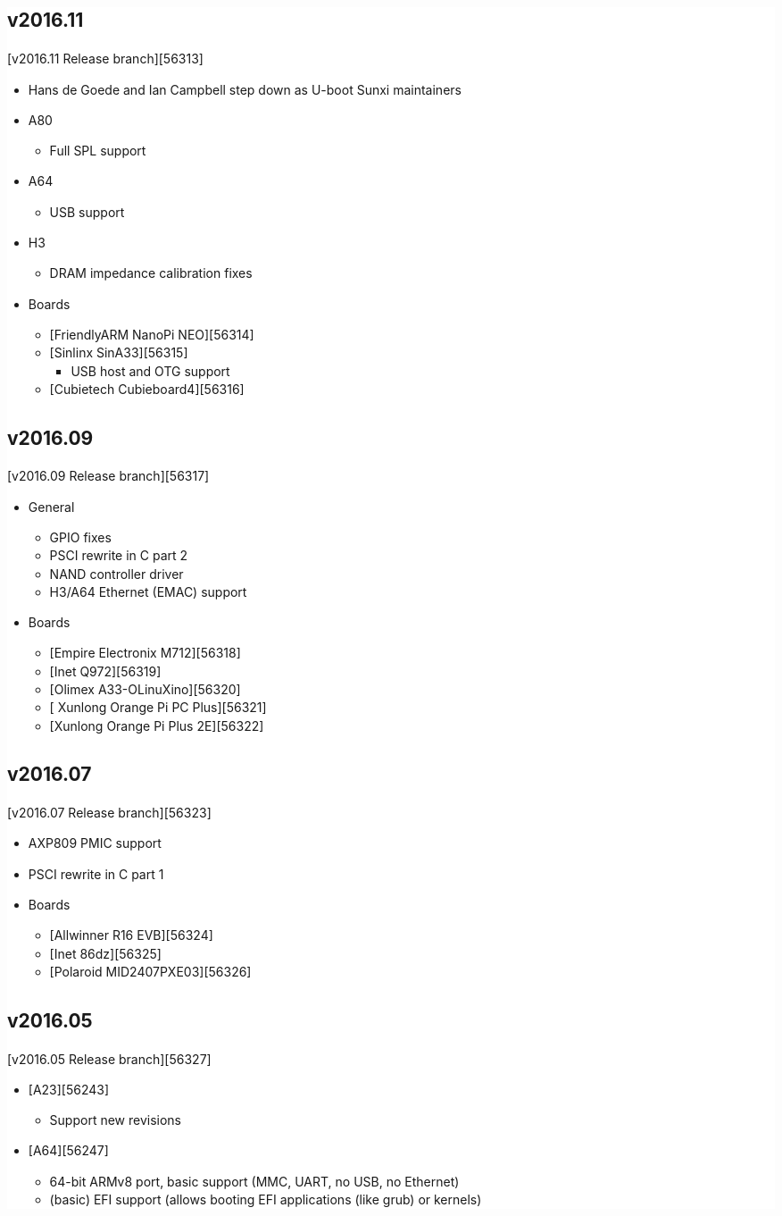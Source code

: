 ## v2016.11
[v2016.11 Release branch][56313]
  * Hans de Goede and Ian Campbell step down as U-boot Sunxi maintainers

  * A80 
    * Full SPL support

  * A64 
    * USB support

  * H3 
    * DRAM impedance calibration fixes

  * Boards 
    * [FriendlyARM NanoPi NEO][56314]
    * [Sinlinx SinA33][56315]
      * USB host and OTG support
    * [Cubietech Cubieboard4][56316]

## v2016.09
[v2016.09 Release branch][56317]
  * General 
    * GPIO fixes
    * PSCI rewrite in C part 2
    * NAND controller driver
    * H3/A64 Ethernet (EMAC) support

  * Boards 
    * [Empire Electronix M712][56318]
    * [Inet Q972][56319]
    * [Olimex A33-OLinuXino][56320]
    * [ Xunlong Orange Pi PC Plus][56321]
    * [Xunlong Orange Pi Plus 2E][56322]

## v2016.07
[v2016.07 Release branch][56323]
  * AXP809 PMIC support

  * PSCI rewrite in C part 1

  * Boards 
    * [Allwinner R16 EVB][56324]
    * [Inet 86dz][56325]
    * [Polaroid MID2407PXE03][56326]

## v2016.05
[v2016.05 Release branch][56327]
  * [A23][56243]
    * Support new revisions

  * [A64][56247]
    * 64-bit ARMv8 port, basic support (MMC, UART, no USB, no Ethernet)
    * (basic) EFI support (allows booting EFI applications (like grub) or kernels)
